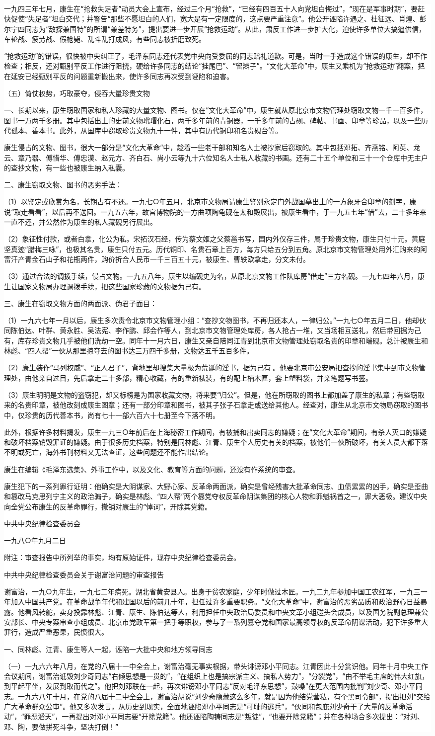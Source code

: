 一九四三年七月，康生在“抢救失足者”动员大会上宣布，经过三个月“抢救”，“已经有四百五十人向党坦白悔过”，“现在是军事时期”，要赶快促使“失足者”坦白交代；并警告“那些不愿坦白的人们，宽大是有一定限度的，这点要严重注意”。他公开诬陷许遇之、杜征远、肖煌、彭尔宁四同志为“敌探兼国特”的所谓“兼差特务”，提出要进一步开展“抢救运动”。从此，肃反工作进一步扩大化，迫使许多单位大搞逼供信，车轮战、疲劳战、假枪毙、乱斗乱打成风，有些同志被折磨致死。

“抢救运动”的错误，很快被中央纠正了，毛泽东同志还代表党中央向受委屈的同志赔礼道歉。可是，当时一手造成这个错误的康生，却不作检查；相反，还对甄别平反工作进行阻挠，硬给许多同志的结论“挂尾巴”、“留辫子”。“文化大革命”中，康生又乘机为“抢救运动”翻案，把在延安已经甄别平反的问题重新搬出来，使许多同志再次受到诬陷和迫害。

（五）倚仗权势，巧取豪夺，侵吞大量珍贵文物

一、长期以来，康生窃取国家和私人珍藏的大量文物、图书。仅在“文化大革命”中，康生就从原北京市文物管理处窃取文物一千一百多件，图书一万两千多册。其中包括出土的史前文物玳瑁化石，两千多年前的青铜器，一千多年前的古砚、碑帖、书画、印章等珍品，以及一些历代孤本、善本书。此外，从国库中窃取珍贵文物九十一件，其中有历代铜印和名贵砚台等。

康生侵占的文物、图书，很大一部分是“文化大革命”中，趁着一些老干部和知名人士被抄家后窃取的。其中包括邓拓、齐燕铭、阿英、龙云、章乃器、傅惜华、傅忠漠、赵元方、齐白石、尚小云等九十六位知名人士私人收藏的书画。还有二十五个单位和三十一个仓库中无主户的查抄文物，有一些也被康生纳入私囊。

二、康生窃取文物、图书的恶劣手法：

（1）以鉴定或欣赏为名，长期占有不还。一九七○年五月，北京市文物局请康生鉴别永定门外战国墓出土的一方象牙合印章的刻字，康说“取走看看”，以后再不送回。一九五六年，故宫博物院的一方曲项陶龟砚在太和殿展出，被康生看中，于一九五七年“借”去，二十多年来一直不还，并公然作为康生的私人藏砚另行展出。

（2）象征性付款，或者白拿，化公为私。宋拓汉石经，传为蔡文姬之父蔡邕书写，国内外仅存三件，属于珍贵文物，康生只付十元。黄庭坚真迹“腊梅三咏”，也极其名贵，康生只付五元。历代铜印、名贵石章上百方，每方只给五分到五角。原北京市文物管理处用外汇购来的阿富汗产青金石山子和花瓶两件，购价折合人民币一千三百五十元，被康生、曹轶欧拿走，分文未付。

（3）通过合法的调拨手续，侵占文物。一九五八年，康生以编砚史为名，从原北京文物工作队库房“借走”三方名砚。一九七四年六月，康生让国家文物局办理调拨手续，把这些国家珍藏的文物据为己有。

三、康生在窃取文物方面的两面派、伪君子面目：

（1）一九六七年一月以后，康生多次责令北京市文物管理小组：“查抄文物图书，不再归还本人，一律归公。”一九七○年五月二日，他却伙同陈伯达、叶群、黄永胜、吴法宪、李作鹏、邱会作等人，到北京市文物管理处库房，各人抢占一堆，又当场相互送礼，然后带回据为己有，库存珍贵文物几乎被他们洗劫一空。同年十一月六日，康生又亲自陪同江青到北京市文物管理处窃取名贵的印章和端砚。总计被康生和林彪、“四人帮”一伙从那里掠夺去的图书达三万四千多册，文物达五千五百多件。

（2）康生装作“马列权威”、“正人君子”，背地里却搜集大量极为荒诞的淫书，据为己有 。他要北京市公安局把查抄的淫书集中到市文物管理处，由他亲自过目，先后拿走二十多部，精心收藏，有的重新裱装，有的配上楠木匣，套上塑料袋，并亲笔题写书签。

（3）康生明明是文物的盗窃犯，却又标榜是为国家收藏文物，将来要“归公”。但是，他在所窃取的图书上都加盖了康生的私章；有些窃取来的名贵印章，被他改刻成康生图章；还有一部分印章和图书，被其子张子石拿走或送给其他人。经查对，康生从北京市文物局窃取的图书中，仅珍贵的历代善本书，尚有七十一部六百六十七册至今下落不明。

此外，根据许多材料揭发，康生一九三○年前后在上海秘密工作期间，有被捕和出卖同志的嫌疑；在“文化大革命”期间，有杀人灭口的嫌疑和破坏档案销毁罪证的嫌疑。由于很多历史档案，特别是同林彪、江青、康生个人历史有关的档案，被他们一伙所破坏，有关人员大都下落不明或死亡，海外书刊材料又无法查证，这些问题还不能作出结论。

康生在编辑《毛泽东选集》、外事工作中，以及文化、教育等方面的问题，还没有作系统的审查。

康生犯下的一系列罪行证明：他确实是大阴谋家、大野心家、反革命两面派，确实是曾经残害大批革命同志、血债累累的凶手，确实是歪曲和篡改马克思列宁主义的政治骗子，确实是林彪、“四人帮”两个篡党夺权反革命阴谋集团的核心人物和罪魁祸首之一，罪大恶极。建议中央向全党公布康生的反革命罪行，撤销对康生的“悼词”，开除其党籍。

中共中央纪律检查委员会

一九八○年九月二日

附注：审查报告中所列举的事实，均有原始证件，现存中央纪律检查委员会。

中共中央纪律检查委员会关于谢富治问题的审查报告

谢富治，一九○九年生，一九七二年病死。湖北省黄安县人。出身于贫农家庭，少年时做过木匠。一九二九年参加中国工农红军，一九三一年加入中国共产党。在革命战争年代和建国以后的前几十年，担任过许多重要职务。“文化大革命”中，谢富治的恶劣品质和政治野心日益暴露。他看风转舵，卖身投靠林彪、江青、康生、陈伯达等人，利用担任中央政治局委员和中央文革小组碰头会成员，以及国务院副总理兼公安部长、中央专案审查小组成员、北京市党政军第一把手等职权，参与了一系列篡夺党和国家最高领导权的反革命阴谋活动，犯下许多重大罪行，造成严重恶果，民愤很大。

一、同林彪、江青、康生等人一起，诬陷一大批中央和地方领导同志

（一）一九六六年八月，在党的八届十一中全会上，谢富治毫无事实根据，带头诽谤邓小平同志。江青因此十分赏识他。同年十月中央工作会议期间，谢富治诋毁刘少奇同志“右倾思想是一贯的”，“在组织上也是搞宗派主义、搞私人势力”，“分裂党”，“由不举毛主席的伟大红旗，到平起平坐，发展到取而代之”。他把刘邓联在一起，再次诽谤邓小平同志“反对毛泽东思想”，鼓噪“在更大范围内批判”刘少奇、邓小平同志。一九六八年十月，在党的八届十二中全会上，谢富治胡说“刘少奇隐藏这么多年，就是因为他结党营私，有个黑司令部”，提出把刘“交给广大革命群众公审”。他又多次发言，从历史到现实，全面地诬陷邓小平同志是“可耻的逃兵”，“伙同和包庇刘少奇干了大量的反革命活动”，“罪恶滔天”，一再提出对邓小平同志要“开除党籍”。他还诬陷陶铸同志是“叛徒”，“也要开除党籍”；并在各种场合多次提出：“对刘、邓、陶，要做拼死斗争，坚决打倒！”
